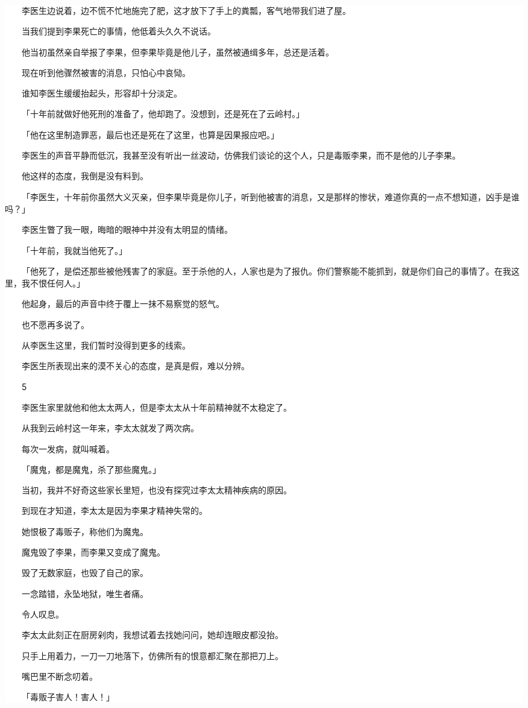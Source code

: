 &emsp;&emsp;李医生边说着，边不慌不忙地施完了肥，这才放下了手上的粪瓢，客气地带我们进了屋。  
  
&emsp;&emsp;当我们提到李果死亡的事情，他低着头久久不说话。  
  
&emsp;&emsp;他当初虽然亲自举报了李果，但李果毕竟是他儿子，虽然被通缉多年，总还是活着。  
  
&emsp;&emsp;现在听到他骤然被害的消息，只怕心中哀恸。  
  
&emsp;&emsp;谁知李医生缓缓抬起头，形容却十分淡定。  
  
&emsp;&emsp;「十年前就做好他死刑的准备了，他却跑了。没想到，还是死在了云岭村。」  
  
&emsp;&emsp;「他在这里制造罪恶，最后也还是死在了这里，也算是因果报应吧。」  
  
&emsp;&emsp;李医生的声音平静而低沉，我甚至没有听出一丝波动，仿佛我们谈论的这个人，只是毒贩李果，而不是他的儿子李果。  
  
&emsp;&emsp;他这样的态度，我倒是没有料到。  
  
&emsp;&emsp;「李医生，十年前你虽然大义灭亲，但李果毕竟是你儿子，听到他被害的消息，又是那样的惨状，难道你真的一点不想知道，凶手是谁吗？」  
  
&emsp;&emsp;李医生瞥了我一眼，晦暗的眼神中并没有太明显的情绪。  
  
&emsp;&emsp;「十年前，我就当他死了。」  
  
&emsp;&emsp;「他死了，是偿还那些被他残害了的家庭。至于杀他的人，人家也是为了报仇。你们警察能不能抓到，就是你们自己的事情了。在我这里，我不恨任何人。」  
  
&emsp;&emsp;他起身，最后的声音中终于覆上一抹不易察觉的怒气。  
  
&emsp;&emsp;也不愿再多说了。  
  
&emsp;&emsp;从李医生这里，我们暂时没得到更多的线索。  
  
&emsp;&emsp;李医生所表现出来的漠不关心的态度，是真是假，难以分辨。  
  
&emsp;&emsp;5  
  
&emsp;&emsp;李医生家里就他和他太太两人，但是李太太从十年前精神就不太稳定了。  
  
&emsp;&emsp;从我到云岭村这一年来，李太太就发了两次病。  
  
&emsp;&emsp;每次一发病，就叫喊着。  
  
&emsp;&emsp;「魔鬼，都是魔鬼，杀了那些魔鬼。」  
  
&emsp;&emsp;当初，我并不好奇这些家长里短，也没有探究过李太太精神疾病的原因。  
  
&emsp;&emsp;到现在才知道，李太太是因为李果才精神失常的。  
  
&emsp;&emsp;她恨极了毒贩子，称他们为魔鬼。  
  
&emsp;&emsp;魔鬼毁了李果，而李果又变成了魔鬼。  
  
&emsp;&emsp;毁了无数家庭，也毁了自己的家。  
  
&emsp;&emsp;一念踏错，永坠地狱，唯生者痛。  
  
&emsp;&emsp;令人叹息。  
  
&emsp;&emsp;李太太此刻正在厨房剁肉，我想试着去找她问问，她却连眼皮都没抬。  
  
&emsp;&emsp;只手上用着力，一刀一刀地落下，仿佛所有的恨意都汇聚在那把刀上。  
  
&emsp;&emsp;嘴巴里不断念叨着。  
  
&emsp;&emsp;「毒贩子害人！害人！」  
  